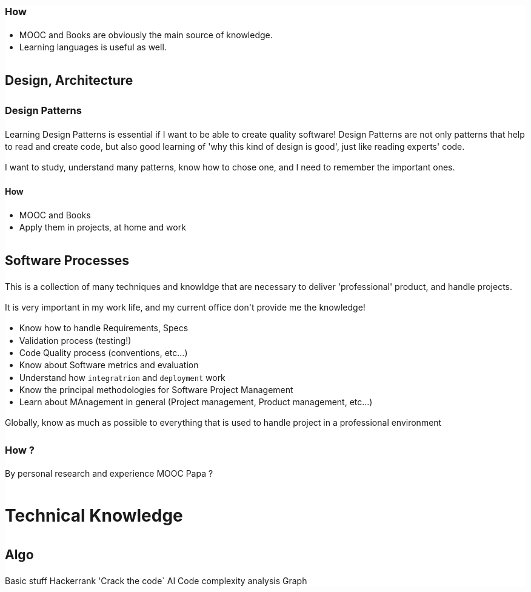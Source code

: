 ### How

* MOOC and Books are obviously the main source of knowledge.
* Learning languages is useful as well.

## Design, Architecture

### Design Patterns

Learning Design Patterns is essential if I want to be able to create quality software!
Design Patterns are not only patterns that help to read and create code, but also good learning of 'why this kind of design is good', just like reading experts' code.

I want to study, understand many patterns, know how to chose one, and I need to remember the important ones.

#### How

* MOOC and Books
* Apply them in projects, at home and work

## Software Processes

This is a collection of many techniques and knowldge that are necessary to deliver 'professional' product, and handle projects.

It is very important in my work life, and my current office don't provide me the knowledge!

* Know how to handle Requirements, Specs
* Validation process (testing!)
* Code Quality process (conventions, etc...)
* Know about Software metrics and evaluation
* Understand how `integratrion` and `deployment` work
* Know the principal methodologies for Software Project Management
* Learn about MAnagement in general (Project management, Product management, etc...)

Globally, know as much as possible to everything that is used to handle project in a professional environment

### How ?

By personal research and experience
MOOC
Papa ?


# Technical Knowledge

## Algo
Basic stuff
Hackerrank
'Crack the code`
AI
Code complexity analysis
Graph
